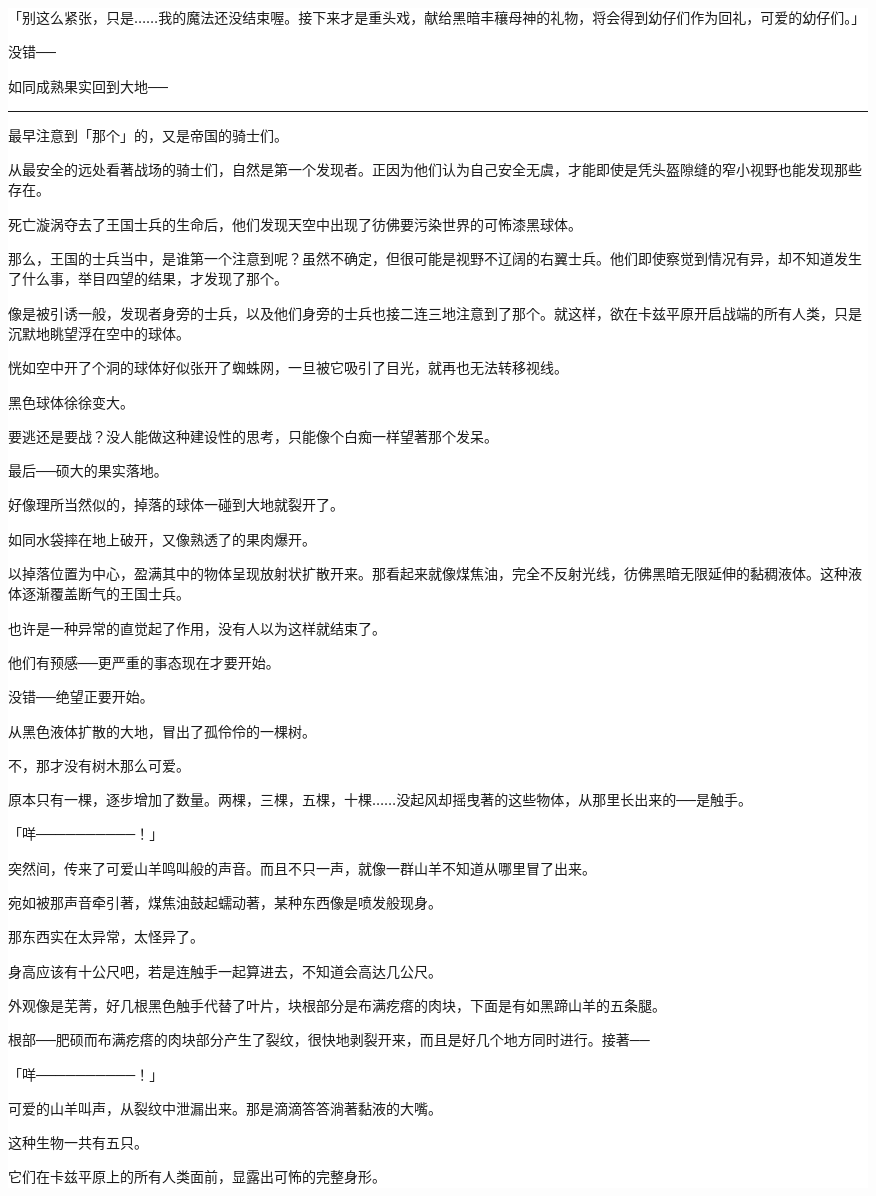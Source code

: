 「别这么紧张，只是……我的魔法还没结束喔。接下来才是重头戏，献给黑暗丰穰母神的礼物，将会得到幼仔们作为回礼，可爱的幼仔们。」

没错──

如同成熟果实回到大地──

---

最早注意到「那个」的，又是帝国的骑士们。

从最安全的远处看著战场的骑士们，自然是第一个发现者。正因为他们认为自己安全无虞，才能即使是凭头盔隙缝的窄小视野也能发现那些存在。

死亡漩涡夺去了王国士兵的生命后，他们发现天空中出现了彷佛要污染世界的可怖漆黑球体。

那么，王国的士兵当中，是谁第一个注意到呢？虽然不确定，但很可能是视野不辽阔的右翼士兵。他们即使察觉到情况有异，却不知道发生了什么事，举目四望的结果，才发现了那个。

像是被引诱一般，发现者身旁的士兵，以及他们身旁的士兵也接二连三地注意到了那个。就这样，欲在卡兹平原开启战端的所有人类，只是沉默地眺望浮在空中的球体。

恍如空中开了个洞的球体好似张开了蜘蛛网，一旦被它吸引了目光，就再也无法转移视线。

黑色球体徐徐变大。

要逃还是要战？没人能做这种建设性的思考，只能像个白痴一样望著那个发呆。

最后──硕大的果实落地。

好像理所当然似的，掉落的球体一碰到大地就裂开了。

如同水袋摔在地上破开，又像熟透了的果肉爆开。

以掉落位置为中心，盈满其中的物体呈现放射状扩散开来。那看起来就像煤焦油，完全不反射光线，彷佛黑暗无限延伸的黏稠液体。这种液体逐渐覆盖断气的王国士兵。

也许是一种异常的直觉起了作用，没有人以为这样就结束了。

他们有预感──更严重的事态现在才要开始。

没错──绝望正要开始。

从黑色液体扩散的大地，冒出了孤伶伶的一棵树。

不，那才没有树木那么可爱。

原本只有一棵，逐步增加了数量。两棵，三棵，五棵，十棵……没起风却摇曳著的这些物体，从那里长出来的──是触手。

「咩──────────！」

突然间，传来了可爱山羊鸣叫般的声音。而且不只一声，就像一群山羊不知道从哪里冒了出来。

宛如被那声音牵引著，煤焦油鼓起蠕动著，某种东西像是喷发般现身。

那东西实在太异常，太怪异了。

身高应该有十公尺吧，若是连触手一起算进去，不知道会高达几公尺。

外观像是芜菁，好几根黑色触手代替了叶片，块根部分是布满疙瘩的肉块，下面是有如黑蹄山羊的五条腿。

根部──肥硕而布满疙瘩的肉块部分产生了裂纹，很快地剥裂开来，而且是好几个地方同时进行。接著──

「咩──────────！」

可爱的山羊叫声，从裂纹中泄漏出来。那是滴滴答答淌著黏液的大嘴。

这种生物一共有五只。

它们在卡兹平原上的所有人类面前，显露出可怖的完整身形。
